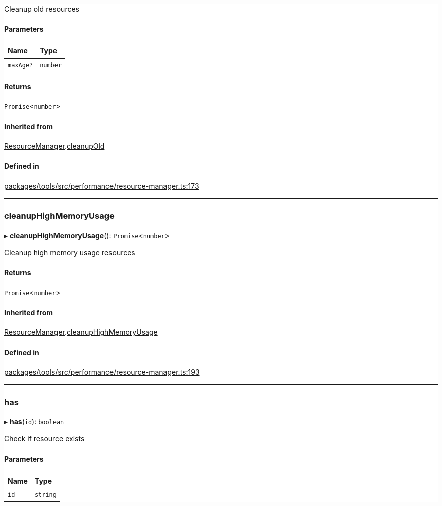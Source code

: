 Cleanup old resources

#### Parameters

| Name | Type |
| :------ | :------ |
| `maxAge?` | `number` |

#### Returns

`Promise`\<`number`\>

#### Inherited from

[ResourceManager](ResourceManager).[cleanupOld](ResourceManager#cleanupold)

#### Defined in

[packages/tools/src/performance/resource-manager.ts:173](https://github.com/woojubb/robota/blob/b8c05a1e0e0191a7c7da275868f2aa9a78af55c1/packages/tools/src/performance/resource-manager.ts#L173)

___

### cleanupHighMemoryUsage

▸ **cleanupHighMemoryUsage**(): `Promise`\<`number`\>

Cleanup high memory usage resources

#### Returns

`Promise`\<`number`\>

#### Inherited from

[ResourceManager](ResourceManager).[cleanupHighMemoryUsage](ResourceManager#cleanuphighmemoryusage)

#### Defined in

[packages/tools/src/performance/resource-manager.ts:193](https://github.com/woojubb/robota/blob/b8c05a1e0e0191a7c7da275868f2aa9a78af55c1/packages/tools/src/performance/resource-manager.ts#L193)

___

### has

▸ **has**(`id`): `boolean`

Check if resource exists

#### Parameters

| Name | Type |
| :------ | :------ |
| `id` | `string` |
